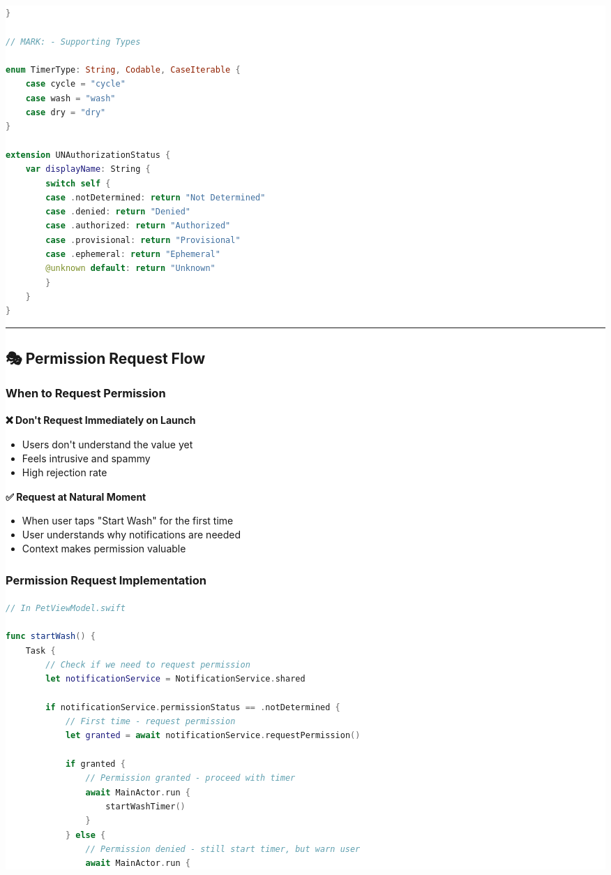 ```swift
}

// MARK: - Supporting Types

enum TimerType: String, Codable, CaseIterable {
    case cycle = "cycle"
    case wash = "wash"
    case dry = "dry"
}

extension UNAuthorizationStatus {
    var displayName: String {
        switch self {
        case .notDetermined: return "Not Determined"
        case .denied: return "Denied"
        case .authorized: return "Authorized"
        case .provisional: return "Provisional"
        case .ephemeral: return "Ephemeral"
        @unknown default: return "Unknown"
        }
    }
}
```

---

## 🎭 Permission Request Flow

### When to Request Permission

**❌ Don't Request Immediately on Launch**

- Users don't understand the value yet
- Feels intrusive and spammy
- High rejection rate

**✅ Request at Natural Moment**

- When user taps "Start Wash" for the first time
- User understands why notifications are needed
- Context makes permission valuable

### Permission Request Implementation

```swift
// In PetViewModel.swift

func startWash() {
    Task {
        // Check if we need to request permission
        let notificationService = NotificationService.shared

        if notificationService.permissionStatus == .notDetermined {
            // First time - request permission
            let granted = await notificationService.requestPermission()

            if granted {
                // Permission granted - proceed with timer
                await MainActor.run {
                    startWashTimer()
                }
            } else {
                // Permission denied - still start timer, but warn user
                await MainActor.run {
```